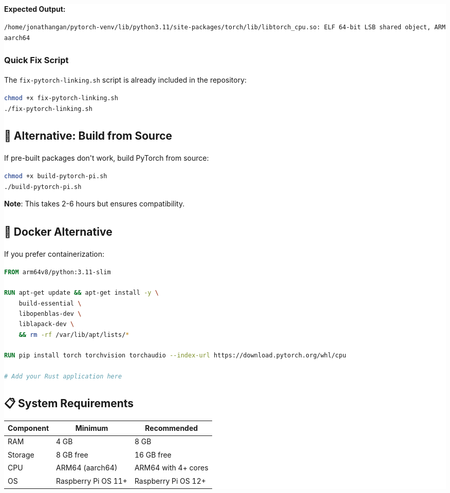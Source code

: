 **Expected Output:**
```
/home/jonathangan/pytorch-venv/lib/python3.11/site-packages/torch/lib/libtorch_cpu.so: ELF 64-bit LSB shared object, ARM aarch64
```

### **Quick Fix Script**

The `fix-pytorch-linking.sh` script is already included in the repository:

```bash
chmod +x fix-pytorch-linking.sh
./fix-pytorch-linking.sh
```

## 🔄 **Alternative: Build from Source**

If pre-built packages don't work, build PyTorch from source:

```bash
chmod +x build-pytorch-pi.sh
./build-pytorch-pi.sh
```

**Note**: This takes 2-6 hours but ensures compatibility.

## 🐳 **Docker Alternative**

If you prefer containerization:

```dockerfile
FROM arm64v8/python:3.11-slim

RUN apt-get update && apt-get install -y \
    build-essential \
    libopenblas-dev \
    liblapack-dev \
    && rm -rf /var/lib/apt/lists/*

RUN pip install torch torchvision torchaudio --index-url https://download.pytorch.org/whl/cpu

# Add your Rust application here
```

## 📋 **System Requirements**

| Component | Minimum | Recommended |
|-----------|---------|-------------|
| RAM | 4 GB | 8 GB |
| Storage | 8 GB free | 16 GB free |
| CPU | ARM64 (aarch64) | ARM64 with 4+ cores |
| OS | Raspberry Pi OS 11+ | Raspberry Pi OS 12+ |
